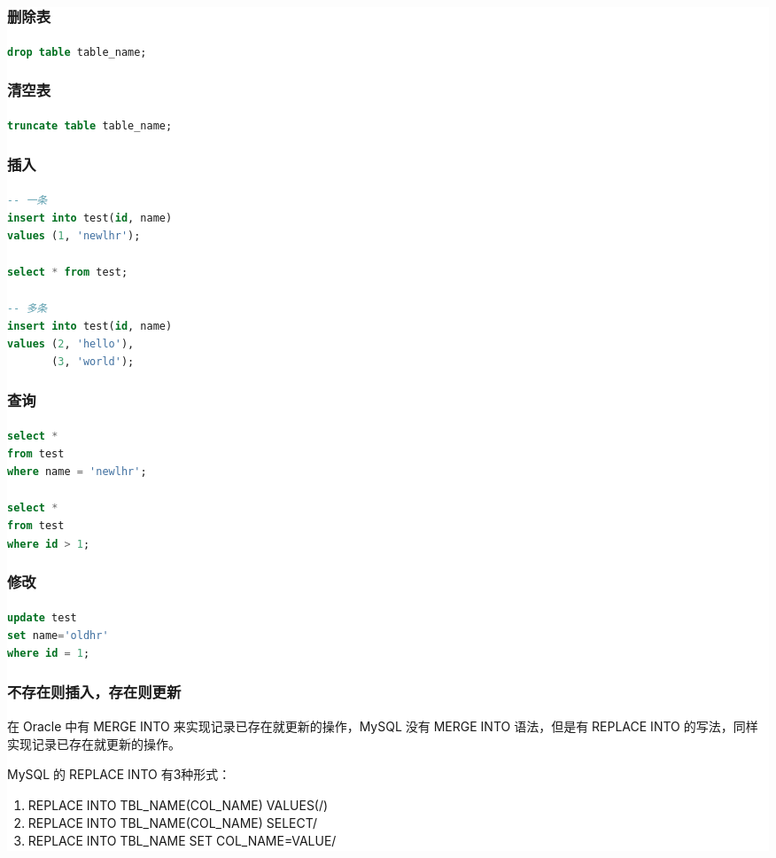 ### 删除表

```sql
drop table table_name;
```

### 清空表

```sql
truncate table table_name;
```

### 插入

```sql
-- 一条
insert into test(id, name)
values (1, 'newlhr');

select * from test;

-- 多条
insert into test(id, name)
values (2, 'hello'),
       (3, 'world');
```

### 查询

```sql
select *
from test
where name = 'newlhr';

select *
from test
where id > 1;
```

### 修改

```sql
update test
set name='oldhr'
where id = 1;
```

### 不存在则插入，存在则更新

在 Oracle 中有 MERGE INTO 来实现记录已存在就更新的操作，MySQL 没有 MERGE INTO 语法，但是有 REPLACE INTO 的写法，同样实现记录已存在就更新的操作。

MySQL 的 REPLACE INTO 有3种形式：

1. REPLACE INTO TBL_NAME(COL_NAME) VALUES(/)
2. REPLACE INTO TBL_NAME(COL_NAME) SELECT/
3. REPLACE INTO TBL_NAME SET COL_NAME=VALUE/
